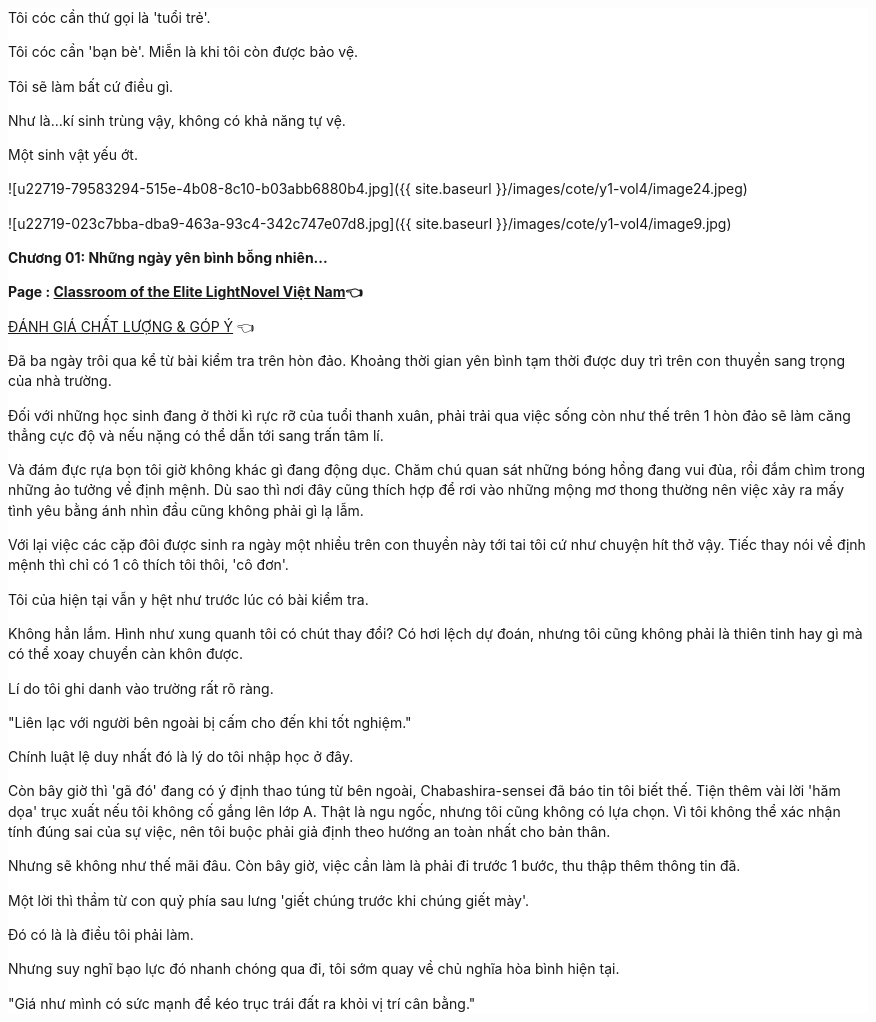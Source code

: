 Tôi cóc cần thứ gọi là 'tuổi trẻ'.

Tôi cóc cần 'bạn bè'. Miễn là khi tôi còn được bảo vệ.

Tôi sẽ làm bất cứ điều gì.

Như là...kí sinh trùng vậy, không có khả năng tự vệ.

Một sinh vật yếu ớt.

![u22719-79583294-515e-4b08-8c10-b03abb6880b4.jpg]({{ site.baseurl }}/images/cote/y1-vol4/image24.jpeg)

![u22719-023c7bba-dba9-463a-93c4-342c747e07d8.jpg]({{ site.baseurl }}/images/cote/y1-vol4/image9.jpg)

**Chương 01: Những ngày yên bình bỗng nhiên\...**

**Page : [Classroom of the Elite LightNovel Việt Nam](http://facebook.com/Classroom.of.the.Elite.VN)👈**

[ĐÁNH GIÁ CHẤT LƯỢNG & GÓP Ý](https://bit.ly/danhgiagopy) 👈

Đã ba ngày trôi qua kể từ bài kiểm tra trên hòn đảo. Khoảng thời gian yên bình tạm thời được duy trì trên con thuyền sang trọng của nhà trường.

Đối với những học sinh đang ở thời kì rực rỡ của tuổi thanh xuân, phải trải qua việc sống còn như thế trên 1 hòn đảo sẽ làm căng thẳng cực độ và nếu nặng có thể dẫn tới sang trấn tâm lí.

Và đám đực rựa bọn tôi giờ không khác gì đang động dục. Chăm chú quan sát những bóng hồng đang vui đùa, rồi đắm chìm trong những ảo tưởng về định mệnh. Dù sao thì nơi đây cũng thích hợp để rơi vào những mộng mơ thong thường nên việc xảy ra mấy tình yêu bằng ánh nhìn đầu cũng không phải gì lạ lẫm.

Với lại việc các cặp đôi được sinh ra ngày một nhiều trên con thuyền này tới tai tôi cứ như chuyện hít thở vậy. Tiếc thay nói về định mệnh thì chỉ có 1 cô thích tôi thôi, 'cô đơn'.

Tôi của hiện tại vẫn y hệt như trước lúc có bài kiểm tra.

Không hẳn lắm. Hình như xung quanh tôi có chút thay đổi? Có hơi lệch dự đoán, nhưng tôi cũng không phải là thiên tinh hay gì mà có thể xoay chuyển càn khôn được.

Lí do tôi ghi danh vào trường rất rõ ràng.

"Liên lạc với người bên ngoài bị cấm cho đến khi tốt nghiệm."

Chính luật lệ duy nhất đó là lý do tôi nhập học ở đây.

Còn bây giờ thì 'gã đó' đang có ý định thao túng từ bên ngoài, Chabashira-sensei đã báo tin tôi biết thế. Tiện thêm vài lời 'hăm dọa' trục xuất nếu tôi không cố gắng lên lớp A. Thật là ngu ngốc, nhưng tôi cũng không có lựa chọn. Vì tôi không thể xác nhận tính đúng sai của sự việc, nên tôi buộc phải giả định theo hướng an toàn nhất cho bản thân.

Nhưng sẽ không như thế mãi đâu. Còn bây giờ, việc cần làm là phải đi trước 1 bước, thu thập thêm thông tin đã.

Một lời thì thầm từ con quỷ phía sau lưng 'giết chúng trước khi chúng giết mày'.

Đó có là là điều tôi phải làm.

Nhưng suy nghĩ bạo lực đó nhanh chóng qua đi, tôi sớm quay về chủ nghĩa hòa bình hiện tại.

"Giá như mình có sức mạnh để kéo trục trái đất ra khỏi vị trí cân bằng."
